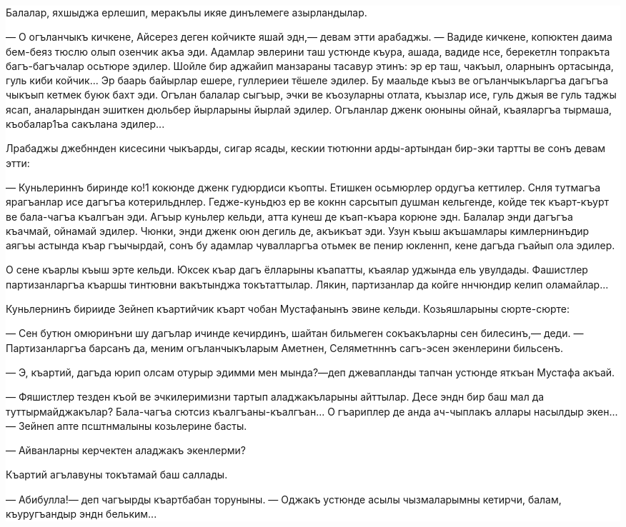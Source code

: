 Балалар, яхшыджа ерлешип, меракълы икяе динълемеге азырландылар.

— О огъланчыкъ кичкене, Айсерез деген койчикте яшай эдн,— девам этти арабаджы.
— Вадиде кичкене, копюктен даима бем-беяз тюслю олып озенчик акъа эди.
Адамлар эвлерини таш устюнде къура, ашада, вадиде нсе, берекетлн топракъта багъ-багъчалар осьтюре эдилер.
Шойле бир аджайип манзараны тасавур этинъ: эр ер таш, чакъыл, оларнынъ ортасында, гуль киби койчик...
Эр баарь байырлар ешере, гуллериеи тёшеле эдилер.
Бу маальде къыз ве огъланчыкъларгъа дагъгъа чыкъып кетмек буюк бахт эди.
Огълан балалар сыгъыр, эчки ве къозуларны отлата, къызлар исе, гуль джыя ве гуль таджы ясап, аналарындан эшиткен дюльбер йырларыны йырлай эдилер.
Огъланлар дженк оюныны ойнай, къаяларгъа тырмаша, къобалар1ъа сакълана эдилер...

Лрабаджы джебннден кисесини чыкъарды, сигар ясады, кескии тютюнни арды-артындан бир-эки тартты ве сонъ девам этти:

— Куньлериннъ биринде ко!1 кокюнде дженк гудюрдиси къопты.
Етишкен осьмюрлер ордугъа кеттилер.
Снля тутмагъа ярагъанлар исе дагъгъа котерильднлер.
Гедже-куньдюз ер ве кокнн сарсытып душман кельгенде, койде тек къарт-къурт ве бала-чагъа къалгъан эди.
Агъыр куньлер кельди, атта кунеш де къап-къара корюне эдн.
Балалар энди дагъгъа къачмай, ойнамай эдилер.
Чюнки, энди дженк оюн дегиль де, акъикъат эди.
Узун къыш акъшамлары кимлернинъдир аягъы астында къар гъычырдай, сонъ бу адамлар чувалларгъа отьмек ве пенир юкленнп, кене дагъда гъайып ола эдилер.

О сене къарлы къыш эрте кельди.
Юксек къар дагъ ёлларыны къапатты, къаялар уджында ель увулдады.
Фашистлер партизанларгъа къаршы тинтювни вакътынджа токътаттылар.
Лякин, партизанлар да койге ннчюндир келип оламайлар...

Куньлернинъ бирииде Зейнеп къартийчик къарт чобан Мустафанынъ эвине кельди.
Козьяшларыны сюрте-сюрте:

— Сен бутюн омюринъни шу дагълар ичинде кечирдинъ, шайтан бильмеген сокъакъларны сен билесинъ,— деди.
— Партизанларгъа барсанъ да, меним огъланчыкъларым Аметнен, Селяметнннъ сагъ-эсен экенлерини бильсенъ.

— Э, къартий, дагъда юрип олсам отурыр эдимми мен мында?—деп джевапланды тапчан устюнде яткъан Мустафа акъай.

— Фяшистлер тезден къой ве эчкилеримизни тартып аладжакъларыны айттылар.
Десе эндн бир баш мал да туттырмайджакълар?
Бала-чагъа сютсиз къалгъаны-къалгъан...
О гъариплер де анда ач-чыплакъ аллары насылдыр экен...
— Зейнеп апте псштнмалыны козьлерине басты.

— Айванларны керчектен аладжакъ экенлерми?

Къартий агълавуны токътамай баш саллады.

— Абибулла!— деп чагъырды къартбабан торуныны.
— Оджакъ устюнде асылы чызмаларымны кетирчи, балам, къуругъандыр эндн бельким...
